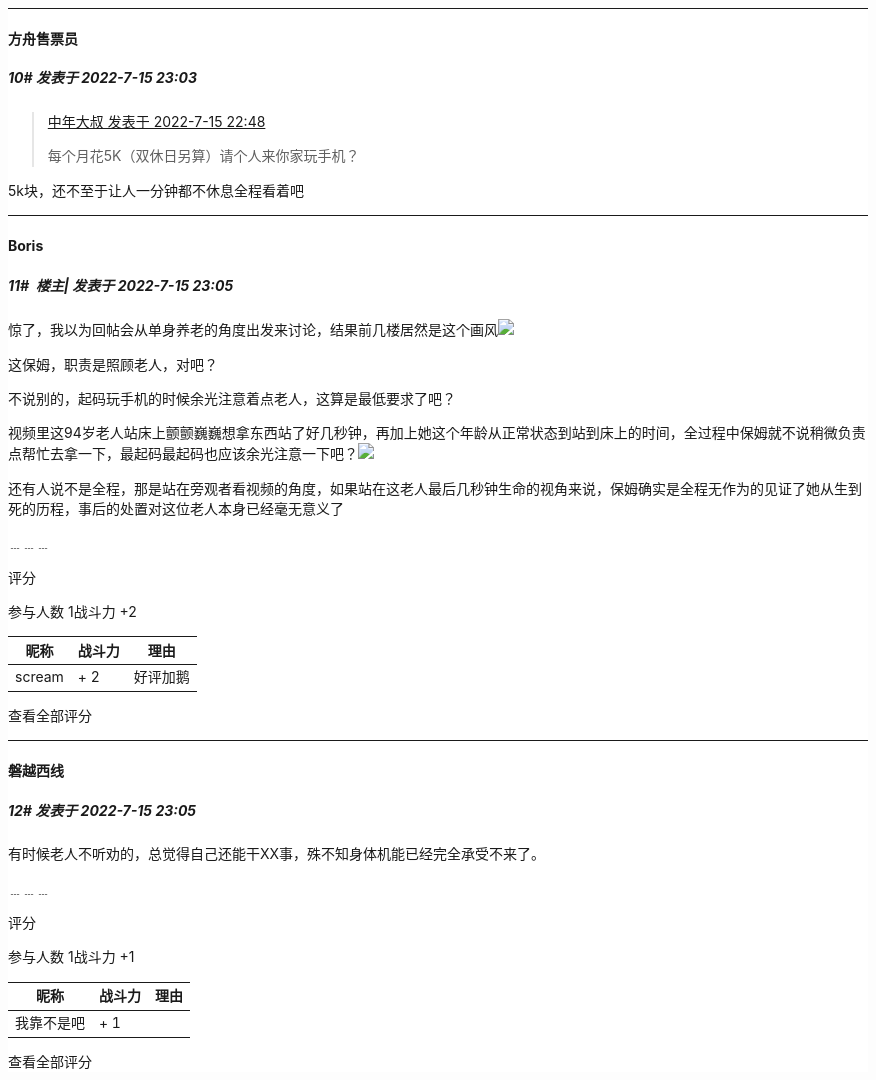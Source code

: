 *****

####  方舟售票员  
##### 10#       发表于 2022-7-15 23:03

<blockquote><a href="httphttps://bbs.saraba1st.com/2b/forum.php?mod=redirect&amp;goto=findpost&amp;pid=56663908&amp;ptid=2081312" target="_blank">中年大叔 发表于 2022-7-15 22:48</a>

每个月花5K（双休日另算）请个人来你家玩手机？</blockquote>
5k块，还不至于让人一分钟都不休息全程看着吧

*****

####  Boris  
##### 11#         楼主| 发表于 2022-7-15 23:05

惊了，我以为回帖会从单身养老的角度出发来讨论，结果前几楼居然是这个画风<img src="https://static.saraba1st.com/image/smiley/face2017/130.png" referrerpolicy="no-referrer">

这保姆，职责是照顾老人，对吧？

不说别的，起码玩手机的时候余光注意着点老人，这算是最低要求了吧？

视频里这94岁老人站床上颤颤巍巍想拿东西站了好几秒钟，再加上她这个年龄从正常状态到站到床上的时间，全过程中保姆就不说稍微负责点帮忙去拿一下，最起码最起码也应该余光注意一下吧？<img src="https://static.saraba1st.com/image/smiley/face2017/130.png" referrerpolicy="no-referrer">

还有人说不是全程，那是站在旁观者看视频的角度，如果站在这老人最后几秒钟生命的视角来说，保姆确实是全程无作为的见证了她从生到死的历程，事后的处置对这位老人本身已经毫无意义了

﹍﹍﹍

评分

 参与人数 1战斗力 +2

|昵称|战斗力|理由|
|----|---|---|
| scream| + 2|好评加鹅|

查看全部评分

*****

####  磐越西线  
##### 12#       发表于 2022-7-15 23:05

有时候老人不听劝的，总觉得自己还能干XX事，殊不知身体机能已经完全承受不来了。

﹍﹍﹍

评分

 参与人数 1战斗力 +1

|昵称|战斗力|理由|
|----|---|---|
| 我靠不是吧| + 1||

查看全部评分
